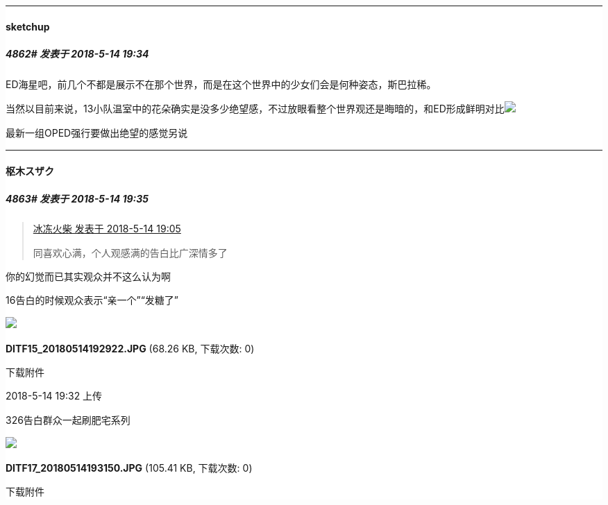 





-----

####  sketchup  
##### 4862#       发表于 2018-5-14 19:34




ED海星吧，前几个不都是展示不在那个世界，而是在这个世界中的少女们会是何种姿态，斯巴拉稀。

当然以目前来说，13小队温室中的花朵确实是没多少绝望感，不过放眼看整个世界观还是晦暗的，和ED形成鲜明对比<img src="https://static.saraba1st.com/image/smiley/face2017/160.png" referrerpolicy="no-referrer">

最新一组OPED强行要做出绝望的感觉另说







-----

####  枢木スザク  
##### 4863#       发表于 2018-5-14 19:35



<blockquote><a href="httphttps://bbs.saraba1st.com/2b/forum.php?mod=redirect&amp;goto=findpost&amp;pid=39595084&amp;ptid=1651982" target="_blank">冰冻火柴 发表于 2018-5-14 19:05</a>

同喜欢心满，个人观感满的告白比广深情多了</blockquote>
你的幻觉而已其实观众并不这么认为啊


16告白的时候观众表示“亲一个”“发糖了”


<img src="https://img.saraba1st.com/forum/201805/14/193247mizo3k3d5jh1a22j.jpg" referrerpolicy="no-referrer">


<strong>DITF15_20180514192922.JPG</strong> (68.26 KB, 下载次数: 0)

下载附件

2018-5-14 19:32 上传









326告白群众一起刷肥宅系列

<img src="https://img.saraba1st.com/forum/201805/14/193328alcxll1vpnhlzh0e.jpg" referrerpolicy="no-referrer">


<strong>DITF17_20180514193150.JPG</strong> (105.41 KB, 下载次数: 0)

下载附件
